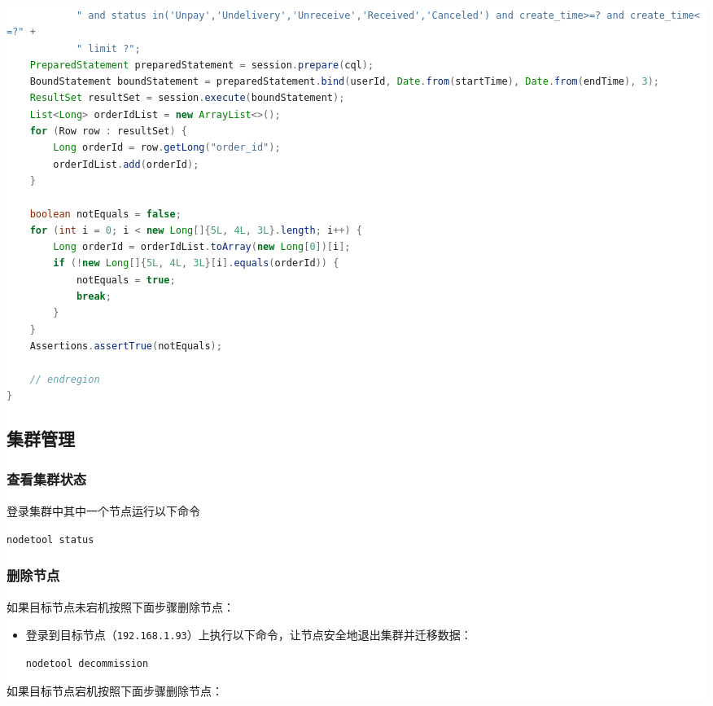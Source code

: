 ```java
            " and status in('Unpay','Undelivery','Unreceive','Received','Canceled') and create_time>=? and create_time<=?" +
            " limit ?";
    PreparedStatement preparedStatement = session.prepare(cql);
    BoundStatement boundStatement = preparedStatement.bind(userId, Date.from(startTime), Date.from(endTime), 3);
    ResultSet resultSet = session.execute(boundStatement);
    List<Long> orderIdList = new ArrayList<>();
    for (Row row : resultSet) {
        Long orderId = row.getLong("order_id");
        orderIdList.add(orderId);
    }

    boolean notEquals = false;
    for (int i = 0; i < new Long[]{5L, 4L, 3L}.length; i++) {
        Long orderId = orderIdList.toArray(new Long[0])[i];
        if (!new Long[]{5L, 4L, 3L}[i].equals(orderId)) {
            notEquals = true;
            break;
        }
    }
    Assertions.assertTrue(notEquals);

    // endregion
}
```



## 集群管理



### 查看集群状态

登录集群中其中一个节点运行以下命令

```sh
nodetool status
```



### 删除节点

如果目标节点未宕机按照下面步骤删除节点：

- 登录到目标节点（`192.168.1.93`）上执行以下命令，让节点安全地退出集群并迁移数据：

  ```sh
  nodetool decommission
  ```



如果目标节点宕机按照下面步骤删除节点：
